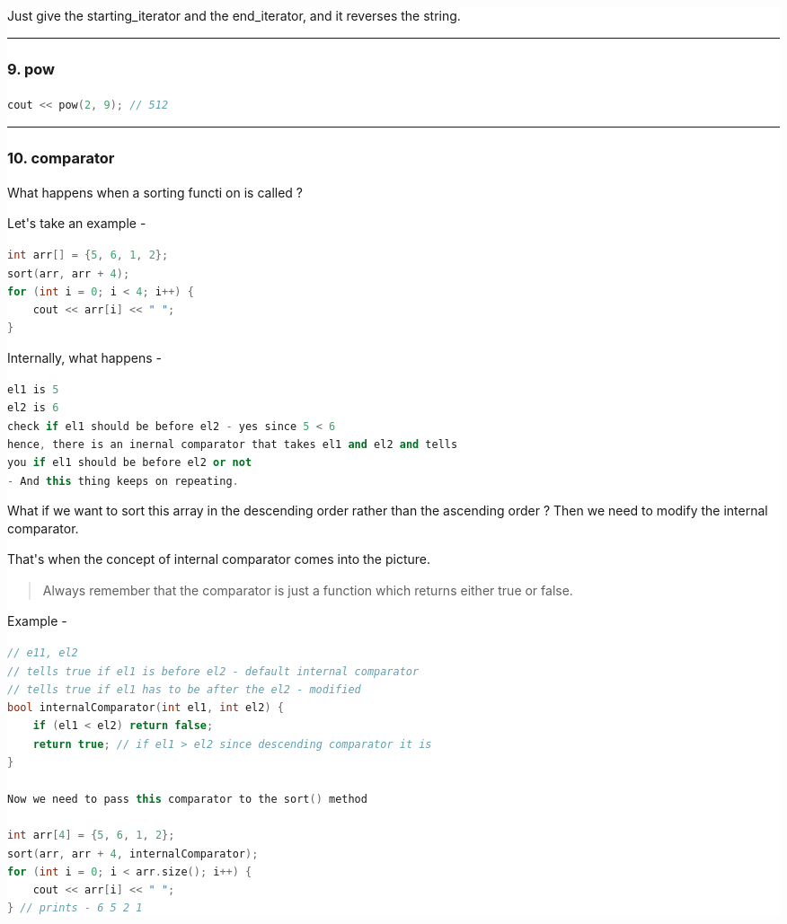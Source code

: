 Just give the starting_iterator and the end_iterator, and it reverses the string.

---

### 9. pow

```cpp
cout << pow(2, 9); // 512
```

---

### 10. comparator

What happens when a sorting functi on is called ?

Let's take an example -

```cpp
int arr[] = {5, 6, 1, 2};
sort(arr, arr + 4);
for (int i = 0; i < 4; i++) {
    cout << arr[i] << " ";
}
```

Internally, what happens -

```cpp
el1 is 5
el2 is 6
check if el1 should be before el2 - yes since 5 < 6
hence, there is an inernal comparator that takes el1 and el2 and tells 
you if el1 should be before el2 or not
- And this thing keeps on repeating.
```

What if we want to sort this array in the descending order rather than the ascending order ? Then we need to modify the internal comparator.

That's when the concept of internal comparator comes into the picture.

> Always remember that the comparator is just a function which returns either true or false.

Example -

```cpp
// e11, el2
// tells true if el1 is before el2 - default internal comparator
// tells true if el1 has to be after the el2 - modified
bool internalComparator(int el1, int el2) {
    if (el1 < el2) return false;
    return true; // if el1 > el2 since descending comparator it is
}

Now we need to pass this comparator to the sort() method

int arr[4] = {5, 6, 1, 2};
sort(arr, arr + 4, internalComparator);
for (int i = 0; i < arr.size(); i++) {
    cout << arr[i] << " ";
} // prints - 6 5 2 1 
```
